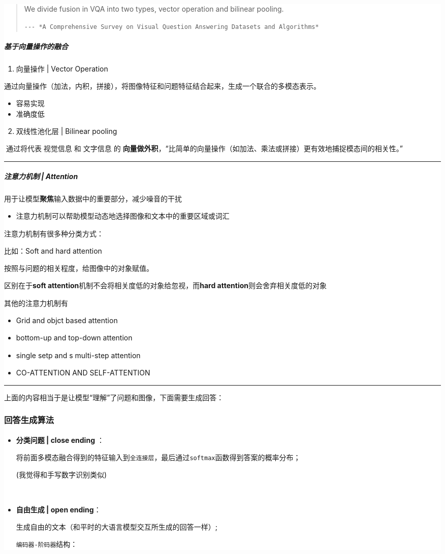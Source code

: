 >   We divide fusion in VQA into two types, vector operation and bilinear pooling.
>
>     --- *A Comprehensive Survey on Visual Question Answering Datasets and Algorithms*

##### 基于向量操作的融合

1.   向量操作 | Vector Operation

​	通过向量操作（加法，内积，拼接），将图像特征和问题特征结合起来，生成一个联合的多模态表示。

-   容易实现
-   准确度低

2.   双线性池化层 | Bilinear pooling

​	通过将代表 视觉信息 和 文字信息 的 **向量做外积**，“比简单的向量操作（如加法、乘法或拼接）更有效地捕捉模态间的相关性。”

---

##### 注意力机制 | Attention

用于让模型**聚焦**输入数据中的重要部分，减少噪音的干扰

-   注意力机制可以帮助模型动态地选择图像和文本中的重要区域或词汇

注意力机制有很多种分类方式：

比如：Soft and hard attention

按照与问题的相关程度，给图像中的对象赋值。

区别在于**soft attention**机制不会将相关度低的对象给忽视，而**hard attention**则会舍弃相关度低的对象

其他的注意力机制有

-   Grid and objct based attention

-   bottom-up and top-down attention
-   single setp and s multi-step attention

-   CO-ATTENTION AND SELF-ATTENTION

---

上面的内容相当于是让模型“理解”了问题和图像，下面需要生成回答：

### 回答生成算法

-   **分类问题 | close ending** ：

    将前面多模态融合得到的特征输入到`全连接层`，最后通过`softmax`函数得到答案的概率分布；

    (我觉得和手写数字识别类似)

    ​	

-   **自由生成 | open ending**：

    生成自由的文本（和平时的大语言模型交互所生成的回答一样）;
    
    `编码器-阶码器`结构：
    